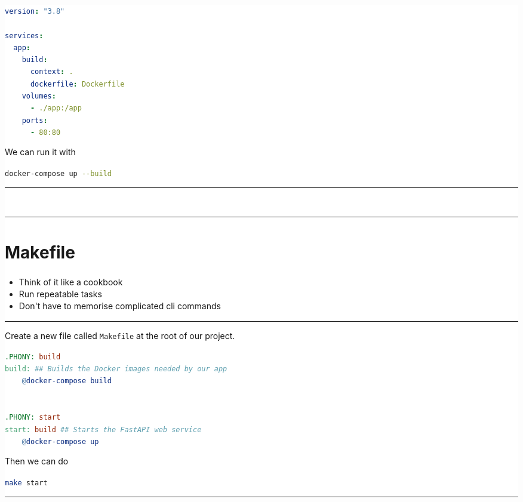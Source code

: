 ```yaml [5-7|8-9]
version: "3.8"

services:
  app:
    build: 
      context: .
      dockerfile: Dockerfile
    volumes:
      - ./app:/app
    ports:
      - 80:80
```

We can run it with

```bash
docker-compose up --build
```

----

<img width="80%" height="auto" data-src="images/what-if-i-told-you-we-can-do-better.jpg">

---

# Makefile

- Think of it like a cookbook
- Run repeatable tasks
- Don't have to memorise complicated cli commands

----

Create a new file called `Makefile` at the root of our project.

```makefile
.PHONY: build
build: ## Builds the Docker images needed by our app
	@docker-compose build


.PHONY: start
start: build ## Starts the FastAPI web service
	@docker-compose up
```

Then we can do

```bash
make start
```

----

<div class="stretch">
  <iframe src="https://asciinema.org/a/EZcPiQEFC4AbK9q8tXa5ZurB0/iframe?autoplay=1&speed=4&loop=1" height="100%" width="100%"></iframe>
</div>
